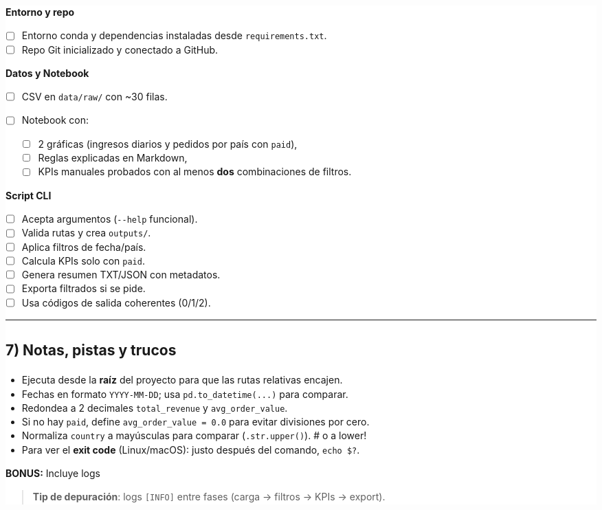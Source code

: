 **Entorno y repo**

* [ ] Entorno conda y dependencias instaladas desde `requirements.txt`.
* [ ] Repo Git inicializado y conectado a GitHub.

**Datos y Notebook**

* [ ] CSV en `data/raw/` con ~30 filas.
* [ ] Notebook con:

  * [ ] 2 gráficas (ingresos diarios y pedidos por país con `paid`),
  * [ ] Reglas explicadas en Markdown,
  * [ ] KPIs manuales probados con al menos **dos** combinaciones de filtros.

**Script CLI**

* [ ] Acepta argumentos (`--help` funcional).
* [ ] Valida rutas y crea `outputs/`.
* [ ] Aplica filtros de fecha/país.
* [ ] Calcula KPIs solo con `paid`.
* [ ] Genera resumen TXT/JSON con metadatos.
* [ ] Exporta filtrados si se pide.
* [ ] Usa códigos de salida coherentes (0/1/2).

---

## 7) Notas, pistas y trucos

* Ejecuta desde la **raíz** del proyecto para que las rutas relativas encajen.
* Fechas en formato `YYYY-MM-DD`; usa `pd.to_datetime(...)` para comparar.
* Redondea a 2 decimales `total_revenue` y `avg_order_value`.
* Si no hay `paid`, define `avg_order_value = 0.0` para evitar divisiones por cero.
* Normaliza `country` a mayúsculas para comparar (`.str.upper()`). # o a lower!
* Para ver el **exit code** (Linux/macOS): justo después del comando, `echo $?`.

**BONUS:** Incluye logs
> **Tip de depuración**: logs `[INFO]` entre fases (carga → filtros → KPIs → export).
